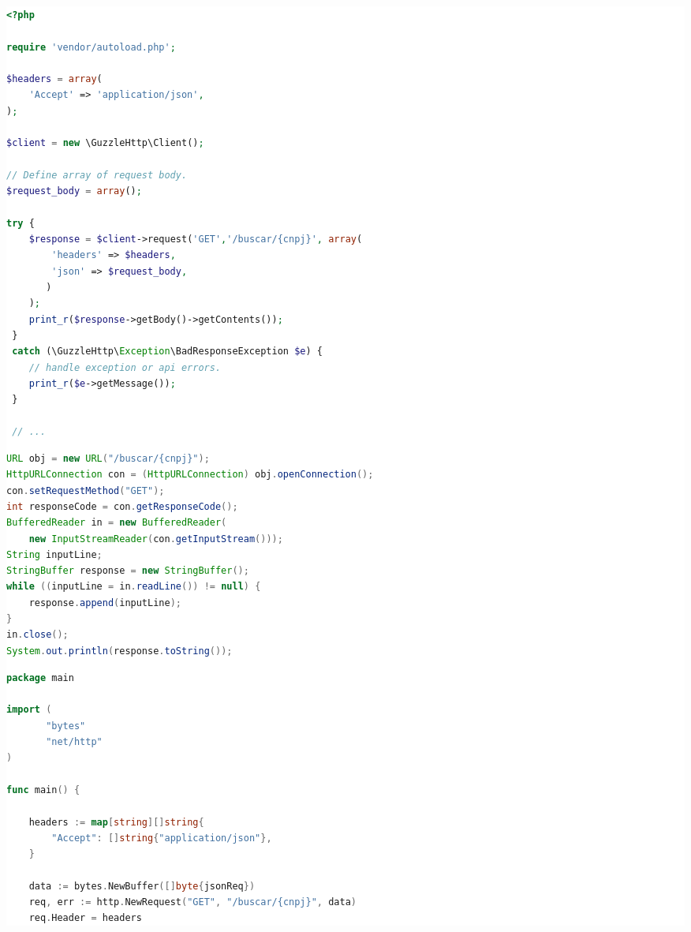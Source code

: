```php
<?php

require 'vendor/autoload.php';

$headers = array(
    'Accept' => 'application/json',
);

$client = new \GuzzleHttp\Client();

// Define array of request body.
$request_body = array();

try {
    $response = $client->request('GET','/buscar/{cnpj}', array(
        'headers' => $headers,
        'json' => $request_body,
       )
    );
    print_r($response->getBody()->getContents());
 }
 catch (\GuzzleHttp\Exception\BadResponseException $e) {
    // handle exception or api errors.
    print_r($e->getMessage());
 }

 // ...

```

```java
URL obj = new URL("/buscar/{cnpj}");
HttpURLConnection con = (HttpURLConnection) obj.openConnection();
con.setRequestMethod("GET");
int responseCode = con.getResponseCode();
BufferedReader in = new BufferedReader(
    new InputStreamReader(con.getInputStream()));
String inputLine;
StringBuffer response = new StringBuffer();
while ((inputLine = in.readLine()) != null) {
    response.append(inputLine);
}
in.close();
System.out.println(response.toString());

```

```go
package main

import (
       "bytes"
       "net/http"
)

func main() {

    headers := map[string][]string{
        "Accept": []string{"application/json"},
    }

    data := bytes.NewBuffer([]byte{jsonReq})
    req, err := http.NewRequest("GET", "/buscar/{cnpj}", data)
    req.Header = headers
```